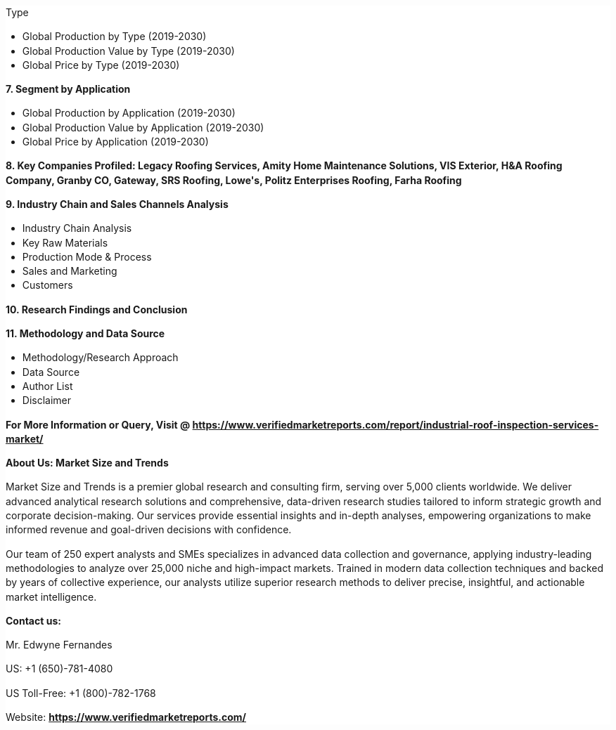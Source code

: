 Type</strong></p><ul><li>Global Production by Type (2019-2030)</li><li>Global Production Value by Type (2019-2030)</li><li>Global Price by Type (2019-2030)</li></ul><p><strong>7. Segment by Application</strong></p><ul><li>Global Production by Application (2019-2030)</li><li>Global Production Value by Application (2019-2030)</li><li>Global Price by Application (2019-2030)</li></ul><p><strong>8. Key Companies Profiled: Legacy Roofing Services, Amity Home Maintenance Solutions, VIS Exterior, H&A Roofing Company, Granby CO, Gateway, SRS Roofing, Lowe's, Politz Enterprises Roofing, Farha Roofing</strong></p><p><strong>9. Industry Chain and Sales Channels Analysis</strong></p><ul><li>Industry Chain Analysis</li><li>Key Raw Materials</li><li>Production Mode &amp; Process</li><li>Sales and Marketing</li><li>Customers</li></ul><p><strong>10. Research Findings and Conclusion</strong></p><p><strong>11. Methodology and Data Source</strong></p><ul><li>Methodology/Research Approach</li><li>Data Source</li><li>Author List</li><li>Disclaimer</li></ul></p><p><strong>For More Information or Query, Visit @ <a href="https://www.verifiedmarketreports.com/report/industrial-roof-inspection-services-market/">https://www.verifiedmarketreports.com/report/industrial-roof-inspection-services-market/</a></strong></p><p><strong>About Us: Market Size and Trends</strong></p><p>Market Size and Trends is a premier global research and consulting firm, serving over 5,000 clients worldwide. We deliver advanced analytical research solutions and comprehensive, data-driven research studies tailored to inform strategic growth and corporate decision-making. Our services provide essential insights and in-depth analyses, empowering organizations to make informed revenue and goal-driven decisions with confidence.</p><p>Our team of 250 expert analysts and SMEs specializes in advanced data collection and governance, applying industry-leading methodologies to analyze over 25,000 niche and high-impact markets. Trained in modern data collection techniques and backed by years of collective experience, our analysts utilize superior research methods to deliver precise, insightful, and actionable market intelligence.</p><p><strong>Contact us:</strong></p><p>Mr. Edwyne Fernandes</p><p>US: +1 (650)-781-4080</p><p>US Toll-Free: +1 (800)-782-1768</p><p>Website: <strong><a href="https://www.verifiedmarketreports.com/">https://www.verifiedmarketreports.com/</a></strong></p>
